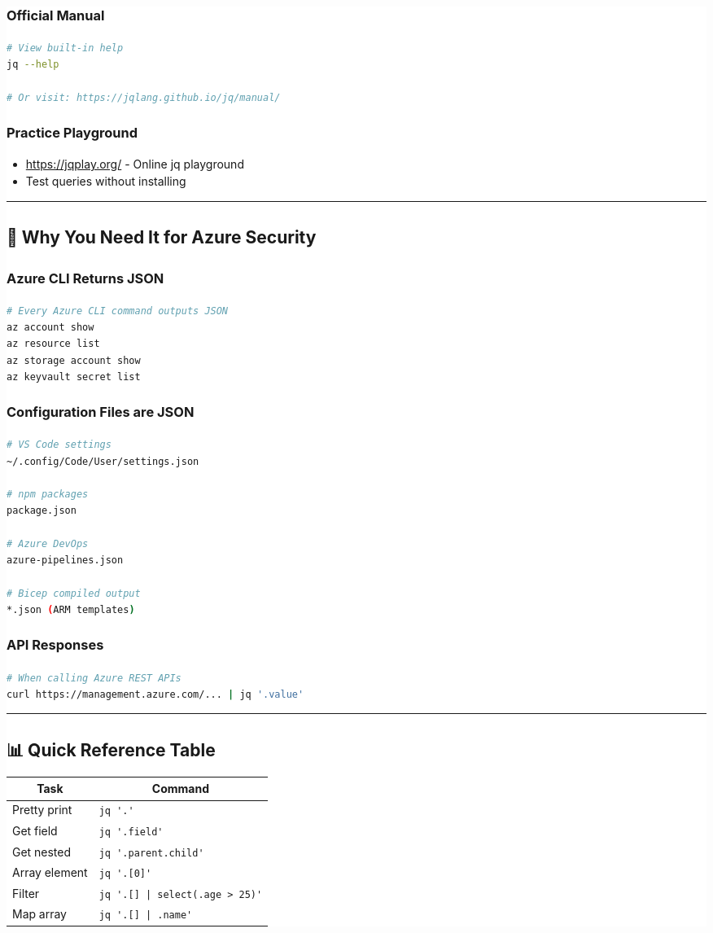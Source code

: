 ### **Official Manual**
```bash
# View built-in help
jq --help

# Or visit: https://jqlang.github.io/jq/manual/
```

### **Practice Playground**
- https://jqplay.org/ - Online jq playground
- Test queries without installing

---

## 🚀 **Why You Need It for Azure Security**

### **Azure CLI Returns JSON**
```bash
# Every Azure CLI command outputs JSON
az account show
az resource list
az storage account show
az keyvault secret list
```

### **Configuration Files are JSON**
```bash
# VS Code settings
~/.config/Code/User/settings.json

# npm packages
package.json

# Azure DevOps
azure-pipelines.json

# Bicep compiled output
*.json (ARM templates)
```

### **API Responses**
```bash
# When calling Azure REST APIs
curl https://management.azure.com/... | jq '.value'
```

---

## 📊 **Quick Reference Table**

| Task | Command |
|------|---------|
| Pretty print | `jq '.'` |
| Get field | `jq '.field'` |
| Get nested | `jq '.parent.child'` |
| Array element | `jq '.[0]'` |
| Filter | `jq '.[] \| select(.age > 25)'` |
| Map array | `jq '.[] \| .name'` |
